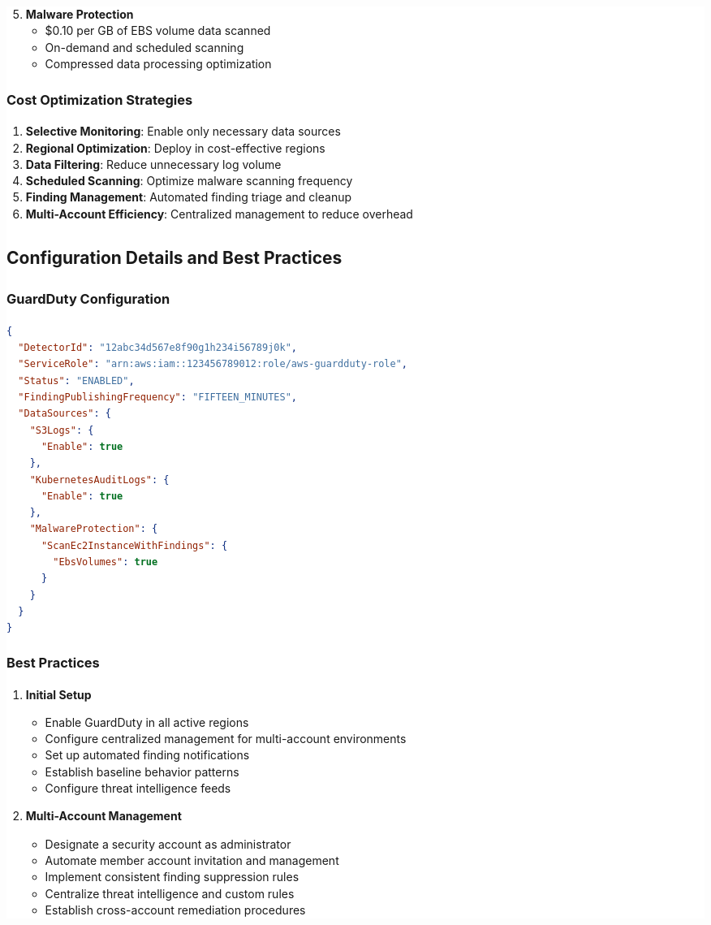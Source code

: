 5. **Malware Protection**
   - $0.10 per GB of EBS volume data scanned
   - On-demand and scheduled scanning
   - Compressed data processing optimization

### Cost Optimization Strategies

1. **Selective Monitoring**: Enable only necessary data sources
2. **Regional Optimization**: Deploy in cost-effective regions
3. **Data Filtering**: Reduce unnecessary log volume
4. **Scheduled Scanning**: Optimize malware scanning frequency
5. **Finding Management**: Automated finding triage and cleanup
6. **Multi-Account Efficiency**: Centralized management to reduce overhead

## Configuration Details and Best Practices

### GuardDuty Configuration

```json
{
  "DetectorId": "12abc34d567e8f90g1h234i56789j0k",
  "ServiceRole": "arn:aws:iam::123456789012:role/aws-guardduty-role",
  "Status": "ENABLED",
  "FindingPublishingFrequency": "FIFTEEN_MINUTES",
  "DataSources": {
    "S3Logs": {
      "Enable": true
    },
    "KubernetesAuditLogs": {
      "Enable": true
    },
    "MalwareProtection": {
      "ScanEc2InstanceWithFindings": {
        "EbsVolumes": true
      }
    }
  }
}
```

### Best Practices

1. **Initial Setup**
   - Enable GuardDuty in all active regions
   - Configure centralized management for multi-account environments
   - Set up automated finding notifications
   - Establish baseline behavior patterns
   - Configure threat intelligence feeds

2. **Multi-Account Management**
   - Designate a security account as administrator
   - Automate member account invitation and management
   - Implement consistent finding suppression rules
   - Centralize threat intelligence and custom rules
   - Establish cross-account remediation procedures
